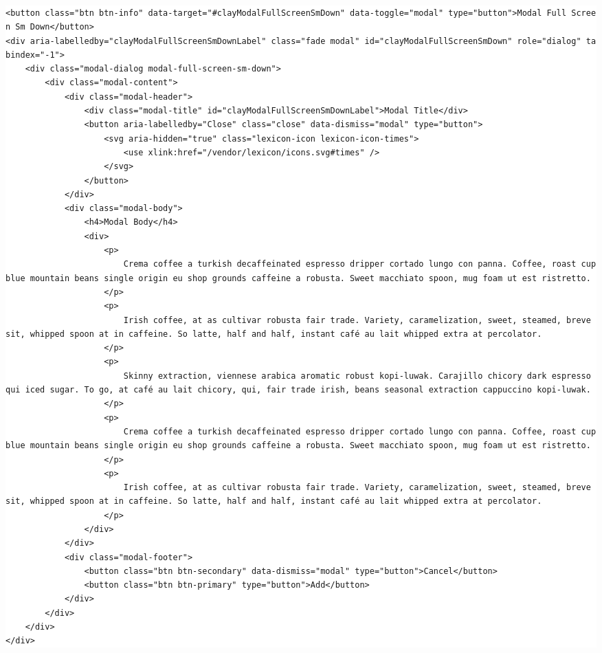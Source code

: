 ```text/html
<button class="btn btn-info" data-target="#clayModalFullScreenSmDown" data-toggle="modal" type="button">Modal Full Screen Sm Down</button>
<div aria-labelledby="clayModalFullScreenSmDownLabel" class="fade modal" id="clayModalFullScreenSmDown" role="dialog" tabindex="-1">
	<div class="modal-dialog modal-full-screen-sm-down">
		<div class="modal-content">
			<div class="modal-header">
				<div class="modal-title" id="clayModalFullScreenSmDownLabel">Modal Title</div>
				<button aria-labelledby="Close" class="close" data-dismiss="modal" type="button">
					<svg aria-hidden="true" class="lexicon-icon lexicon-icon-times">
						<use xlink:href="/vendor/lexicon/icons.svg#times" />
					</svg>
				</button>
			</div>
			<div class="modal-body">
				<h4>Modal Body</h4>
				<div>
					<p>
						Crema coffee a turkish decaffeinated espresso dripper cortado lungo con panna. Coffee, roast cup blue mountain beans single origin eu shop grounds caffeine a robusta. Sweet macchiato spoon, mug foam ut est ristretto.
					</p>
					<p>
						Irish coffee, at as cultivar robusta fair trade. Variety, caramelization, sweet, steamed, breve sit, whipped spoon at in caffeine. So latte, half and half, instant café au lait whipped extra at percolator.
					</p>
					<p>
						Skinny extraction, viennese arabica aromatic robust kopi-luwak. Carajillo chicory dark espresso qui iced sugar. To go, at café au lait chicory, qui, fair trade irish, beans seasonal extraction cappuccino kopi-luwak.
					</p>
					<p>
						Crema coffee a turkish decaffeinated espresso dripper cortado lungo con panna. Coffee, roast cup blue mountain beans single origin eu shop grounds caffeine a robusta. Sweet macchiato spoon, mug foam ut est ristretto.
					</p>
					<p>
						Irish coffee, at as cultivar robusta fair trade. Variety, caramelization, sweet, steamed, breve sit, whipped spoon at in caffeine. So latte, half and half, instant café au lait whipped extra at percolator.
					</p>
				</div>
			</div>
			<div class="modal-footer">
				<button class="btn btn-secondary" data-dismiss="modal" type="button">Cancel</button>
				<button class="btn btn-primary" type="button">Add</button>
			</div>
		</div>
	</div>
</div>
```
